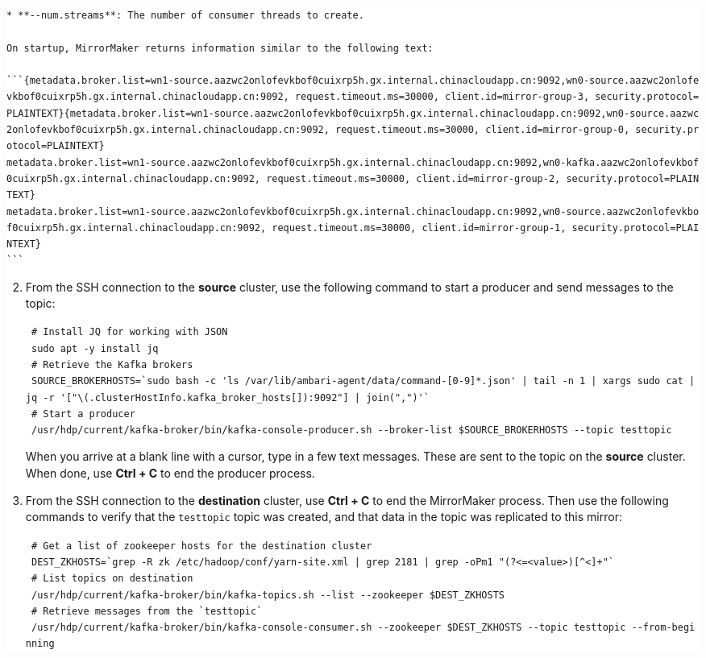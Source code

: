     * **--num.streams**: The number of consumer threads to create.
     
    On startup, MirrorMaker returns information similar to the following text:
        
    ```{metadata.broker.list=wn1-source.aazwc2onlofevkbof0cuixrp5h.gx.internal.chinacloudapp.cn:9092,wn0-source.aazwc2onlofevkbof0cuixrp5h.gx.internal.chinacloudapp.cn:9092, request.timeout.ms=30000, client.id=mirror-group-3, security.protocol=PLAINTEXT}{metadata.broker.list=wn1-source.aazwc2onlofevkbof0cuixrp5h.gx.internal.chinacloudapp.cn:9092,wn0-source.aazwc2onlofevkbof0cuixrp5h.gx.internal.chinacloudapp.cn:9092, request.timeout.ms=30000, client.id=mirror-group-0, security.protocol=PLAINTEXT}
    metadata.broker.list=wn1-source.aazwc2onlofevkbof0cuixrp5h.gx.internal.chinacloudapp.cn:9092,wn0-kafka.aazwc2onlofevkbof0cuixrp5h.gx.internal.chinacloudapp.cn:9092, request.timeout.ms=30000, client.id=mirror-group-2, security.protocol=PLAINTEXT}
    metadata.broker.list=wn1-source.aazwc2onlofevkbof0cuixrp5h.gx.internal.chinacloudapp.cn:9092,wn0-source.aazwc2onlofevkbof0cuixrp5h.gx.internal.chinacloudapp.cn:9092, request.timeout.ms=30000, client.id=mirror-group-1, security.protocol=PLAINTEXT}
    ```

2. From the SSH connection to the **source** cluster, use the following command to start a producer and send messages to the topic:
   
        # Install JQ for working with JSON
        sudo apt -y install jq
        # Retrieve the Kafka brokers
        SOURCE_BROKERHOSTS=`sudo bash -c 'ls /var/lib/ambari-agent/data/command-[0-9]*.json' | tail -n 1 | xargs sudo cat | jq -r '["\(.clusterHostInfo.kafka_broker_hosts[]):9092"] | join(",")'`
        # Start a producer
        /usr/hdp/current/kafka-broker/bin/kafka-console-producer.sh --broker-list $SOURCE_BROKERHOSTS --topic testtopic
   
    When you arrive at a blank line with a cursor, type in a few text messages. These are sent to the topic on the **source** cluster. When done, use **Ctrl + C** to end the producer process.

3. From the SSH connection to the **destination** cluster, use **Ctrl + C** to end the MirrorMaker process. Then use the following commands to verify that the `testtopic` topic was created, and that data in the topic was replicated to this mirror:
   
        # Get a list of zookeeper hosts for the destination cluster
        DEST_ZKHOSTS=`grep -R zk /etc/hadoop/conf/yarn-site.xml | grep 2181 | grep -oPm1 "(?<=<value>)[^<]+"`
        # List topics on destination
        /usr/hdp/current/kafka-broker/bin/kafka-topics.sh --list --zookeeper $DEST_ZKHOSTS
        # Retrieve messages from the `testtopic`
        /usr/hdp/current/kafka-broker/bin/kafka-console-consumer.sh --zookeeper $DEST_ZKHOSTS --topic testtopic --from-beginning
   